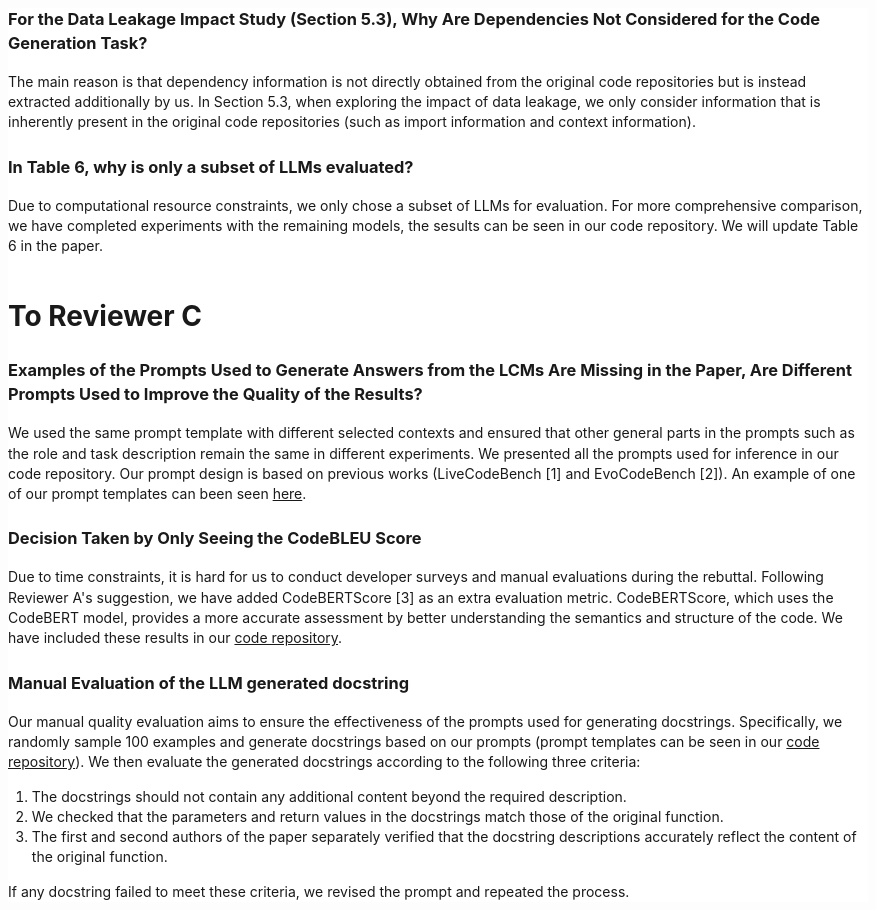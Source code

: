 ### For the Data Leakage Impact Study (Section 5.3), Why Are Dependencies Not Considered for the Code Generation Task?

The main reason is that dependency information is not directly obtained from the original code repositories but is instead extracted additionally by us. In Section 5.3, when exploring the impact of data leakage, we only consider information that is inherently present in the original code repositories (such as import information and context information).

### In Table 6, why is only a subset of LLMs evaluated?

Due to computational resource constraints, we only chose a subset of LLMs for evaluation. For more comprehensive comparison, we have completed experiments with the remaining models, the sesults can be seen in our code repository. We will update Table 6 in the paper.

# To Reviewer C

### Examples of the Prompts Used to Generate Answers from the LCMs Are Missing in the Paper, Are Different Prompts Used to Improve the Quality of the Results?

We used the same prompt template with different selected contexts and ensured that other general parts in the prompts such as the role and task description remain the same in different experiments. We presented all the prompts used for inference in our code repository. Our prompt design is based on previous works (LiveCodeBench [1] and EvoCodeBench [2]). An example of one of our prompt templates can been seen [here](https://github.com/ComplexCodeEval/ComplexCodeEval/blob/master/experiment/prompt/prompt_template.png). 

### Decision Taken by Only Seeing the CodeBLEU Score

Due to time constraints, it is hard for us to conduct developer surveys and manual evaluations during the rebuttal. Following Reviewer A's suggestion, we have added CodeBERTScore [3] as an extra evaluation metric. CodeBERTScore, which uses the CodeBERT model, provides a more accurate assessment by better understanding the semantics and structure of the code. We have included these results in our [code repository](https://github.com/ComplexCodeEval/ComplexCodeEval/blob/master/figures/CodeBERTScore.png).

### Manual Evaluation of the LLM generated docstring

Our manual quality evaluation aims to ensure the effectiveness of the prompts used for generating docstrings. Specifically, we randomly sample 100 examples and generate docstrings based on our prompts (prompt templates can be seen in our [code repository](https://github.com/ComplexCodeEval/ComplexCodeEval/blob/master/figures/prompt_template.png)). We then evaluate the generated docstrings according to the following three criteria:

1. The docstrings should not contain any additional content beyond the required description.
2. We checked that the parameters and return values in the docstrings match those of the original function.
3. The first and second authors of the paper separately verified that the docstring descriptions accurately reflect the content of the original function.

If any docstring failed to meet these criteria, we revised the prompt and repeated the process.
